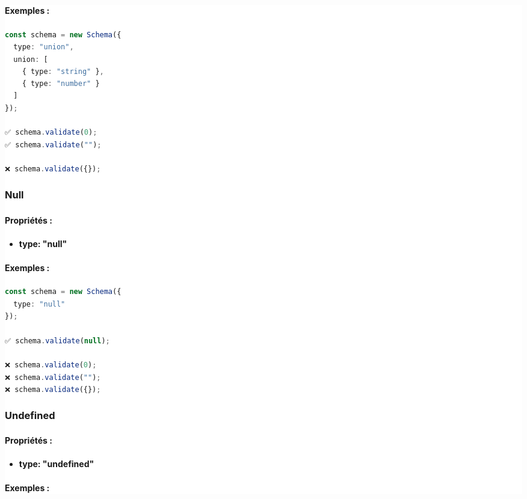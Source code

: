 #### **Exemples :**

```ts
const schema = new Schema({
  type: "union",
  union: [
    { type: "string" },
    { type: "number" }
  ]
});

✅ schema.validate(0);
✅ schema.validate("");

❌ schema.validate({});
```

### Null

#### **Propriétés :**

<ul>
  <li>
    <strong>type: "null"</strong>
  </li>
</ul>

#### **Exemples :**

```ts
const schema = new Schema({
  type: "null"
});

✅ schema.validate(null);

❌ schema.validate(0);
❌ schema.validate("");
❌ schema.validate({});
```

### Undefined

#### **Propriétés :**

<ul>
  <li>
    <strong>type: "undefined"</strong>
  </li>
</ul>

#### **Exemples :**
